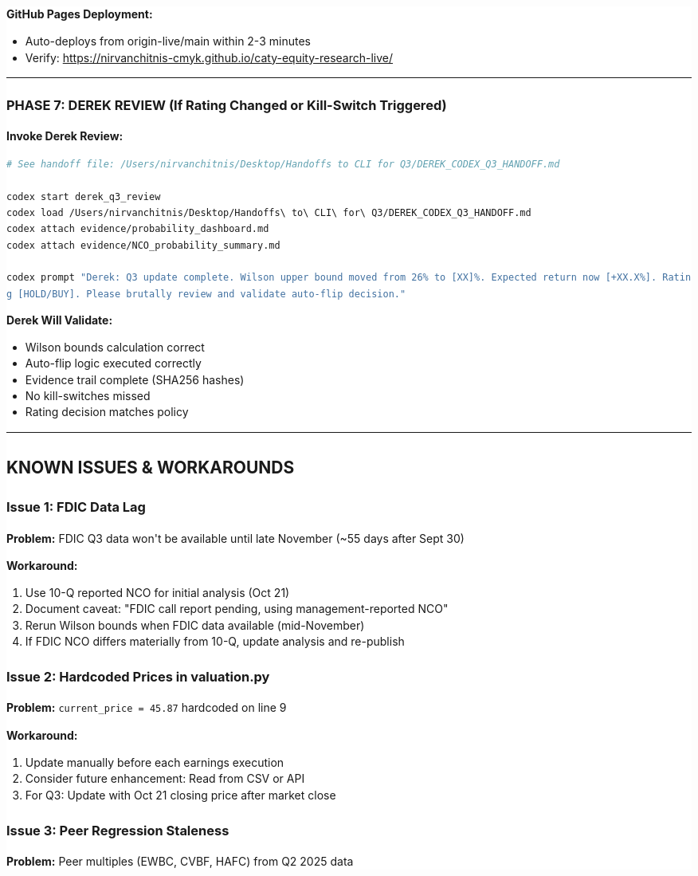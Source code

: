 **GitHub Pages Deployment:**
- Auto-deploys from origin-live/main within 2-3 minutes
- Verify: https://nirvanchitnis-cmyk.github.io/caty-equity-research-live/

---

### PHASE 7: DEREK REVIEW (If Rating Changed or Kill-Switch Triggered)

**Invoke Derek Review:**
```bash
# See handoff file: /Users/nirvanchitnis/Desktop/Handoffs to CLI for Q3/DEREK_CODEX_Q3_HANDOFF.md

codex start derek_q3_review
codex load /Users/nirvanchitnis/Desktop/Handoffs\ to\ CLI\ for\ Q3/DEREK_CODEX_Q3_HANDOFF.md
codex attach evidence/probability_dashboard.md
codex attach evidence/NCO_probability_summary.md

codex prompt "Derek: Q3 update complete. Wilson upper bound moved from 26% to [XX]%. Expected return now [+XX.X%]. Rating [HOLD/BUY]. Please brutally review and validate auto-flip decision."
```

**Derek Will Validate:**
- Wilson bounds calculation correct
- Auto-flip logic executed correctly
- Evidence trail complete (SHA256 hashes)
- No kill-switches missed
- Rating decision matches policy

---

## KNOWN ISSUES & WORKAROUNDS

### Issue 1: FDIC Data Lag
**Problem:** FDIC Q3 data won't be available until late November (~55 days after Sept 30)

**Workaround:**
1. Use 10-Q reported NCO for initial analysis (Oct 21)
2. Document caveat: "FDIC call report pending, using management-reported NCO"
3. Rerun Wilson bounds when FDIC data available (mid-November)
4. If FDIC NCO differs materially from 10-Q, update analysis and re-publish

### Issue 2: Hardcoded Prices in valuation.py
**Problem:** `current_price = 45.87` hardcoded on line 9

**Workaround:**
1. Update manually before each earnings execution
2. Consider future enhancement: Read from CSV or API
3. For Q3: Update with Oct 21 closing price after market close

### Issue 3: Peer Regression Staleness
**Problem:** Peer multiples (EWBC, CVBF, HAFC) from Q2 2025 data
